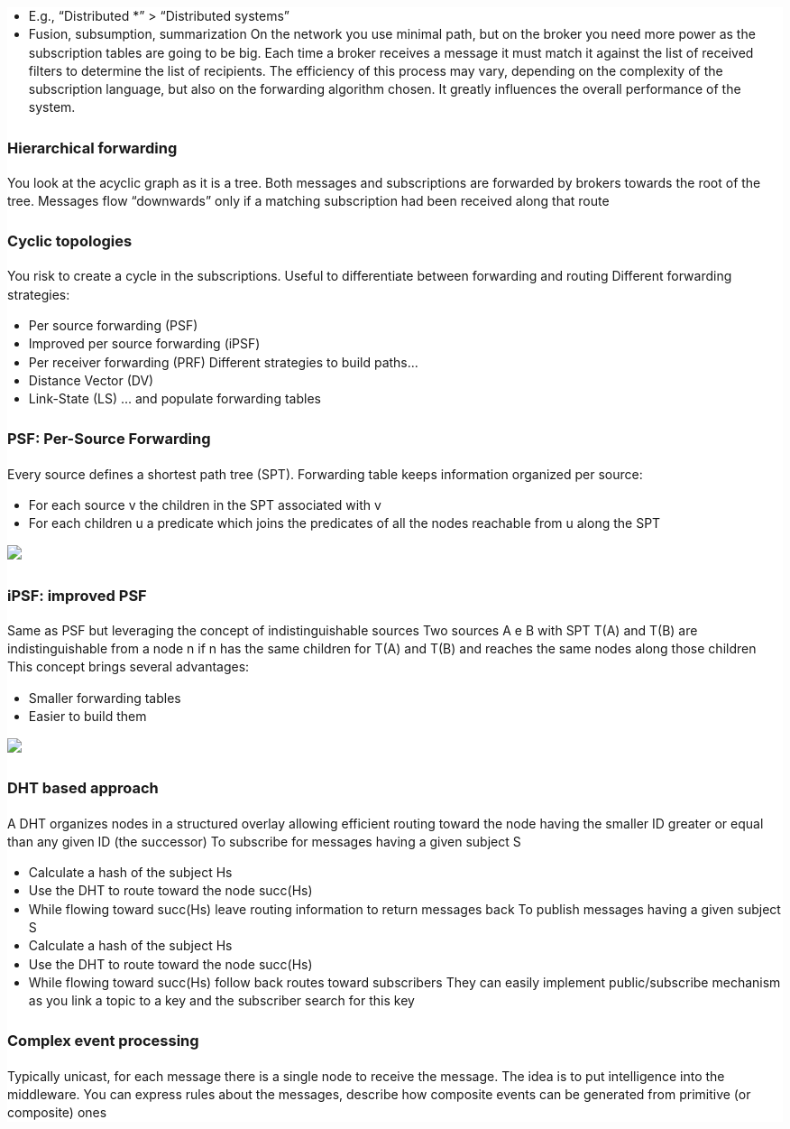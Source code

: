 - E.g., “Distributed *” > “Distributed systems”
- Fusion, subsumption, summarization
On the network you use minimal path, but on the broker you need more power as the subscription tables are going to be big.
Each time a broker receives a message it must match it against the list of received filters to determine the list of recipients. The efficiency of this process may vary, depending on the complexity of the subscription language, but also on the forwarding algorithm chosen. It greatly influences the overall performance of the system.
### Hierarchical forwarding
You look at the acyclic graph as it is a tree. Both messages and subscriptions are forwarded by brokers towards the root of the tree. Messages flow “downwards” only if a matching subscription had been received along that route
### Cyclic topologies
You risk to create a cycle in the subscriptions. 
Useful to differentiate between forwarding and routing
Different forwarding strategies:
- Per source forwarding (PSF)
- Improved per source forwarding (iPSF)
- Per receiver forwarding (PRF)
Different strategies to build paths...
- Distance Vector (DV)
- Link-State (LS)
... and populate forwarding tables
### PSF: Per-Source Forwarding
Every source defines a shortest path tree (SPT). Forwarding table keeps information organized
per source:
- For each source v the children in the SPT associated with v
- For each children u a predicate which joins the predicates of all the nodes reachable from u along the SPT

![](https://i.imgur.com/pJm9gEx.png)

### iPSF: improved PSF
Same as PSF but leveraging the concept of indistinguishable sources
Two sources A e B with SPT T(A) and T(B) are indistinguishable from a
node n if n has the same children for T(A) and T(B) and reaches the same
nodes along those children
This concept brings several advantages:
- Smaller forwarding tables
- Easier to build them

![](https://i.imgur.com/pX9jyOt.png)

### DHT based approach
A DHT organizes nodes in a structured overlay allowing efficient routing toward the node having the smaller ID greater or equal than any given ID (the successor)
To subscribe for messages having a given subject S
-  Calculate a hash of the subject Hs
- Use the DHT to route toward the node succ(Hs)
- While flowing toward succ(Hs) leave routing information to return messages back
To publish messages having a given subject S
- Calculate a hash of the subject Hs
- Use the DHT to route toward the node succ(Hs)
- While flowing toward succ(Hs) follow back routes toward subscribers
They can easily implement public/subscribe mechanism as you link a topic to a key and the subscriber search for this key
### Complex event processing
Typically unicast, for each message there is a single node to receive the message.
The idea is to put intelligence into the middleware. You can express rules about the messages, describe how composite events can be generated from primitive (or composite) ones